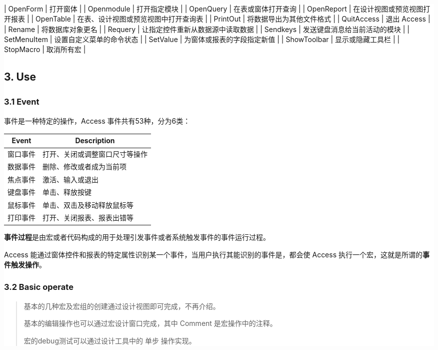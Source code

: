 | OpenForm              | 打开窗体                                   |
| Openmodule            | 打开指定模块                               |
| OpenQuery             | 在表或窗体打开查询                         |
| OpenReport            | 在设计视图或预览视图打开报表               |
| OpenTable             | 在表、设计视图或预览视图中打开查询表       |
| PrintOut              | 将数据导出为其他文件格式                   |
| QuitAccess            | 退出 Access                                |
| Rename                | 将数据库对象更名                           |
| Requery               | 让指定控件重新从数据源中读取数据           |
| Sendkeys              | 发送键盘消息给当前活动的模块               |
| SetMenuItem           | 设置自定义菜单的命令状态                   |
| SetValue              | 为窗体或报表的字段指定新值                 |
| ShowToolbar           | 显示或隐藏工具栏                           |
| StopMacro             | 取消所有宏                                 |



## 3. Use

### 3.1 Event

事件是一种特定的操作，Access 事件共有53种，分为6类：

| Event    | Description                    |
| -------- | ------------------------------ |
| 窗口事件 | 打开、关闭或调整窗口尺寸等操作 |
| 数据事件 | 删除、修改或者成为当前项       |
| 焦点事件 | 激活、输入或退出               |
| 键盘事件 | 单击、释放按键                 |
| 鼠标事件 | 单击、双击及移动释放鼠标等     |
| 打印事件 | 打开、关闭报表、报表出错等     |

**事件过程**是由宏或者代码构成的用于处理引发事件或者系统触发事件的事件运行过程。

Access 能通过窗体控件和报表的特定属性识别某一个事件，当用户执行其能识别的事件是，都会使 Access 执行一个宏，这就是所谓的**事件触发操作**。

### 3.2 Basic operate

> 基本的几种宏及宏组的创建通过设计视图即可完成，不再介绍。
>
> 基本的编辑操作也可以通过宏设计窗口完成，其中 Comment 是宏操作中的注释。
>
> 宏的debug测试可以通过设计工具中的 <kbd>单步</kbd> 操作实现。
